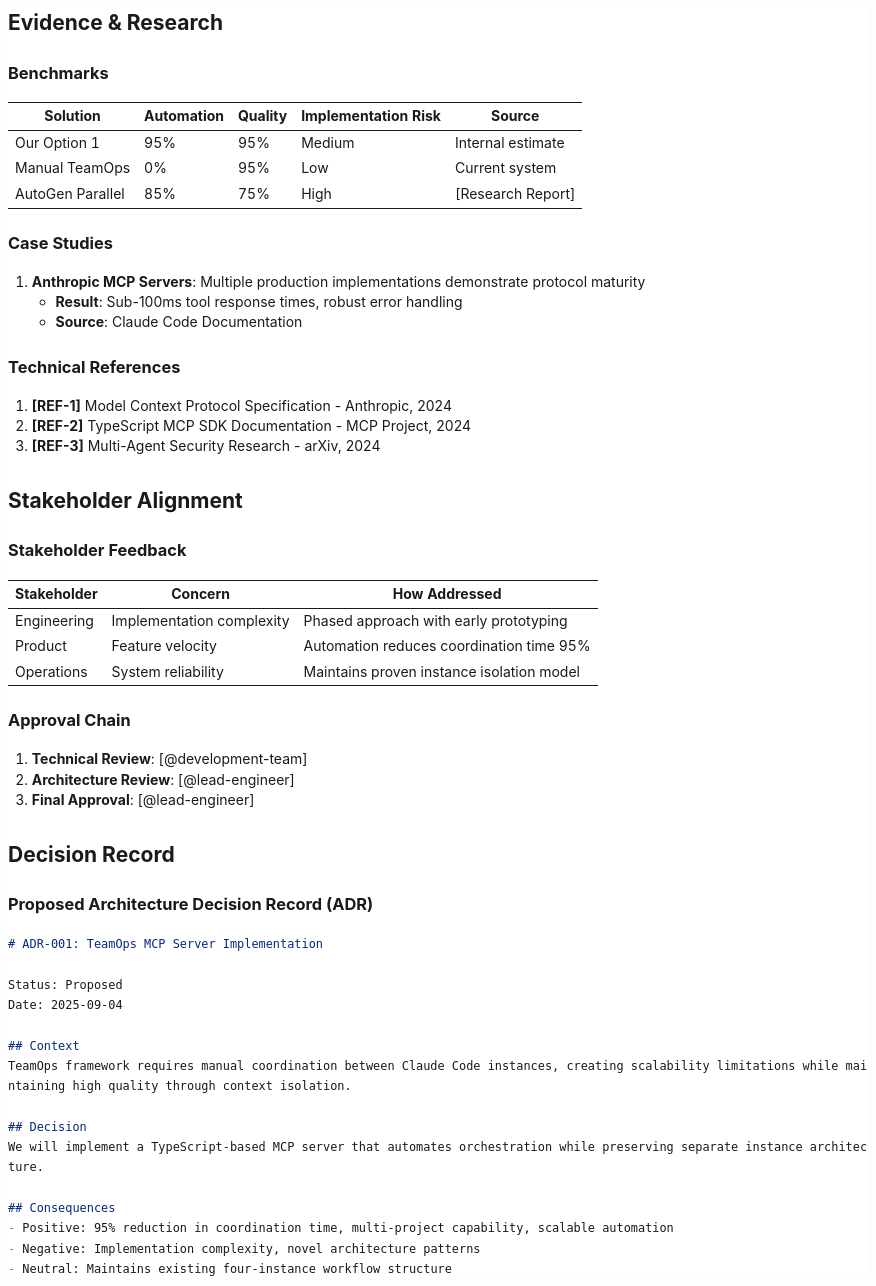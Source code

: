 ## Evidence & Research

### Benchmarks
| Solution | Automation | Quality | Implementation Risk | Source |
|----------|------------|---------|-------------------|--------|
| Our Option 1 | 95% | 95% | Medium | Internal estimate |
| Manual TeamOps | 0% | 95% | Low | Current system |
| AutoGen Parallel | 85% | 75% | High | [Research Report] |

### Case Studies
1. **Anthropic MCP Servers**: Multiple production implementations demonstrate protocol maturity
   - **Result**: Sub-100ms tool response times, robust error handling
   - **Source**: Claude Code Documentation

### Technical References
1. **[REF-1]** Model Context Protocol Specification - Anthropic, 2024
2. **[REF-2]** TypeScript MCP SDK Documentation - MCP Project, 2024
3. **[REF-3]** Multi-Agent Security Research - arXiv, 2024

## Stakeholder Alignment

### Stakeholder Feedback
| Stakeholder | Concern | How Addressed |
|-------------|---------|---------------|
| Engineering | Implementation complexity | Phased approach with early prototyping |
| Product | Feature velocity | Automation reduces coordination time 95% |
| Operations | System reliability | Maintains proven instance isolation model |

### Approval Chain
1. **Technical Review**: [@development-team]
2. **Architecture Review**: [@lead-engineer]
3. **Final Approval**: [@lead-engineer]

## Decision Record

### Proposed Architecture Decision Record (ADR)
```markdown
# ADR-001: TeamOps MCP Server Implementation

Status: Proposed
Date: 2025-09-04

## Context
TeamOps framework requires manual coordination between Claude Code instances, creating scalability limitations while maintaining high quality through context isolation.

## Decision
We will implement a TypeScript-based MCP server that automates orchestration while preserving separate instance architecture.

## Consequences
- Positive: 95% reduction in coordination time, multi-project capability, scalable automation
- Negative: Implementation complexity, novel architecture patterns
- Neutral: Maintains existing four-instance workflow structure
```
